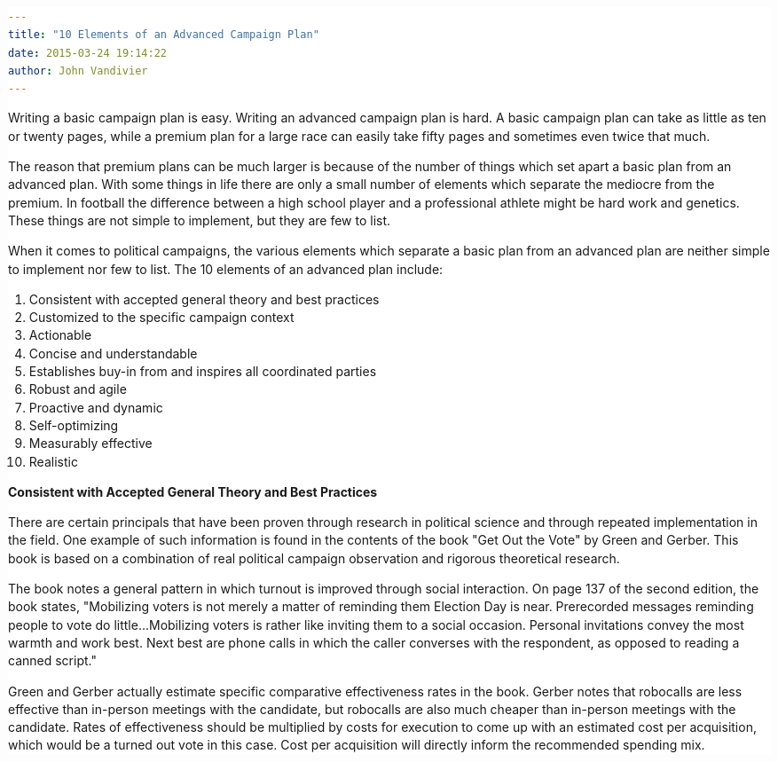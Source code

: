 ```yaml
---
title: "10 Elements of an Advanced Campaign Plan"
date: 2015-03-24 19:14:22
author: John Vandivier
---
```




Writing a basic campaign plan is easy. Writing an advanced campaign plan is hard. A basic campaign plan can take as little as ten or twenty pages, while a premium plan for a large race can easily take fifty pages and sometimes even twice that much.

The reason that premium plans can be much larger is because of the number of things which set apart a basic plan from an advanced plan. With some things in life there are only a small number of elements which separate the mediocre from the premium. In football the difference between a high school player and a professional athlete might be hard work and genetics. These things are not simple to implement, but they are few to list.

When it comes to political campaigns, the various elements which separate a basic plan from an advanced plan are neither simple to implement nor few to list. The 10 elements of an advanced plan include:
<ol>
	<li>Consistent with accepted general theory and best practices</li>
	<li>Customized to the specific campaign context</li>
	<li>Actionable</li>
	<li>Concise and understandable</li>
	<li>Establishes buy-in from and inspires all coordinated parties</li>
	<li>Robust and agile</li>
	<li>Proactive and dynamic</li>
	<li>Self-optimizing</li>
	<li>Measurably effective</li>
	<li>Realistic</li>
</ol>
<strong>Consistent with Accepted General Theory and Best Practices</strong>

There are certain principals that have been proven through research in political science and through repeated implementation in the field. One example of such information is found in the contents of the book \"Get Out the Vote\" by Green and Gerber. This book is based on a combination of real political campaign observation and rigorous theoretical research.

The book notes a general pattern in which turnout is improved through social interaction. On page 137 of the second edition, the book states, \"Mobilizing voters is not merely a matter of reminding them Election Day is near. Prerecorded messages reminding people to vote do little...Mobilizing voters is rather like inviting them to a social occasion. Personal invitations convey the most warmth and work best. Next best are phone calls in which the caller converses with the respondent, as opposed to reading a canned script.\"

Green and Gerber actually estimate specific comparative effectiveness rates in the book. Gerber notes that robocalls are less effective than in-person meetings with the candidate, but robocalls are also much cheaper than in-person meetings with the candidate. Rates of effectiveness should be multiplied by costs for execution to come up with an estimated cost per acquisition, which would be a turned out vote in this case. Cost per acquisition will directly inform the recommended spending mix.
